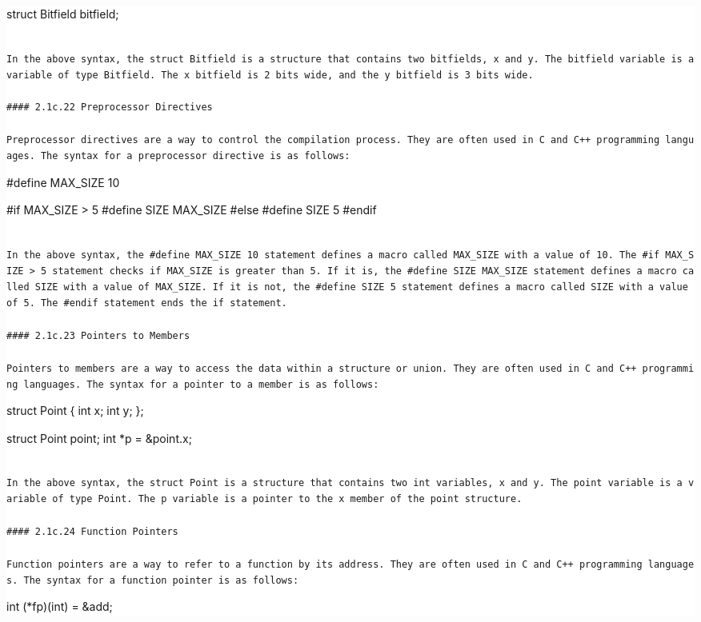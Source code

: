 struct Bitfield bitfield;
```

In the above syntax, the struct Bitfield is a structure that contains two bitfields, x and y. The bitfield variable is a variable of type Bitfield. The x bitfield is 2 bits wide, and the y bitfield is 3 bits wide.

#### 2.1c.22 Preprocessor Directives

Preprocessor directives are a way to control the compilation process. They are often used in C and C++ programming languages. The syntax for a preprocessor directive is as follows:

```
#define MAX_SIZE 10

#if MAX_SIZE > 5
    #define SIZE MAX_SIZE
#else
    #define SIZE 5
#endif
```

In the above syntax, the #define MAX_SIZE 10 statement defines a macro called MAX_SIZE with a value of 10. The #if MAX_SIZE > 5 statement checks if MAX_SIZE is greater than 5. If it is, the #define SIZE MAX_SIZE statement defines a macro called SIZE with a value of MAX_SIZE. If it is not, the #define SIZE 5 statement defines a macro called SIZE with a value of 5. The #endif statement ends the if statement.

#### 2.1c.23 Pointers to Members

Pointers to members are a way to access the data within a structure or union. They are often used in C and C++ programming languages. The syntax for a pointer to a member is as follows:

```
struct Point {
    int x;
    int y;
};

struct Point point;
int *p = &point.x;
```

In the above syntax, the struct Point is a structure that contains two int variables, x and y. The point variable is a variable of type Point. The p variable is a pointer to the x member of the point structure.

#### 2.1c.24 Function Pointers

Function pointers are a way to refer to a function by its address. They are often used in C and C++ programming languages. The syntax for a function pointer is as follows:

```
int (*fp)(int) = &add;
